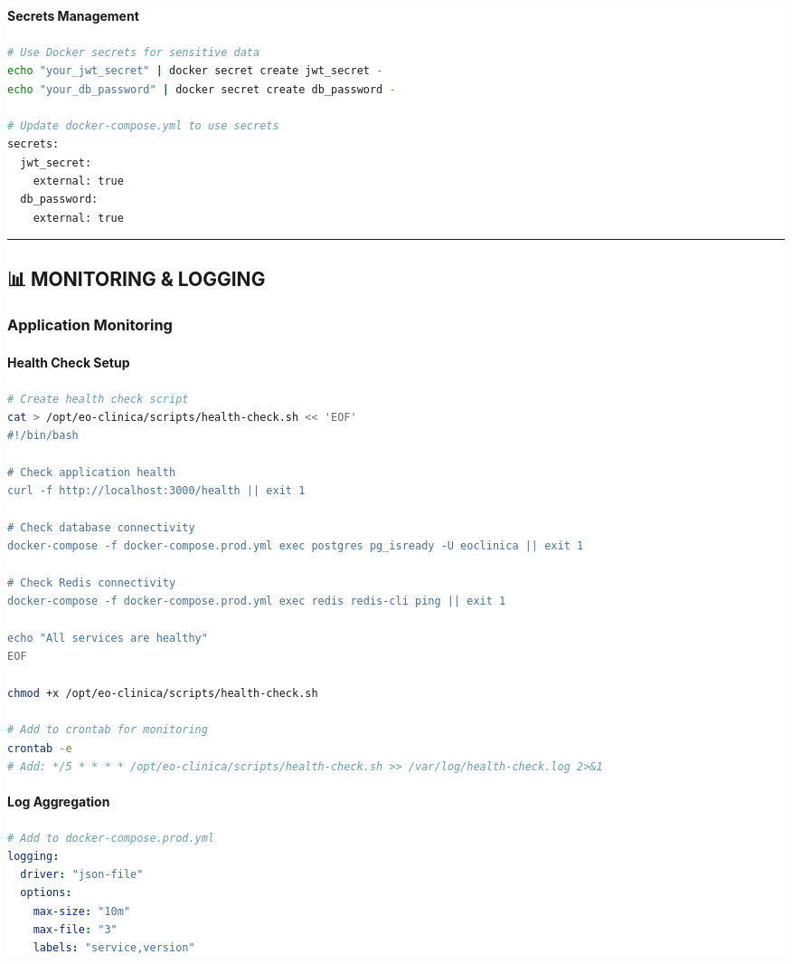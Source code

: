#### Secrets Management
```bash
# Use Docker secrets for sensitive data
echo "your_jwt_secret" | docker secret create jwt_secret -
echo "your_db_password" | docker secret create db_password -

# Update docker-compose.yml to use secrets
secrets:
  jwt_secret:
    external: true
  db_password:
    external: true
```

---

## 📊 MONITORING & LOGGING

### Application Monitoring

#### Health Check Setup
```bash
# Create health check script
cat > /opt/eo-clinica/scripts/health-check.sh << 'EOF'
#!/bin/bash

# Check application health
curl -f http://localhost:3000/health || exit 1

# Check database connectivity
docker-compose -f docker-compose.prod.yml exec postgres pg_isready -U eoclinica || exit 1

# Check Redis connectivity
docker-compose -f docker-compose.prod.yml exec redis redis-cli ping || exit 1

echo "All services are healthy"
EOF

chmod +x /opt/eo-clinica/scripts/health-check.sh

# Add to crontab for monitoring
crontab -e
# Add: */5 * * * * /opt/eo-clinica/scripts/health-check.sh >> /var/log/health-check.log 2>&1
```

#### Log Aggregation
```yaml
# Add to docker-compose.prod.yml
logging:
  driver: "json-file"
  options:
    max-size: "10m"
    max-file: "3"
    labels: "service,version"
```
